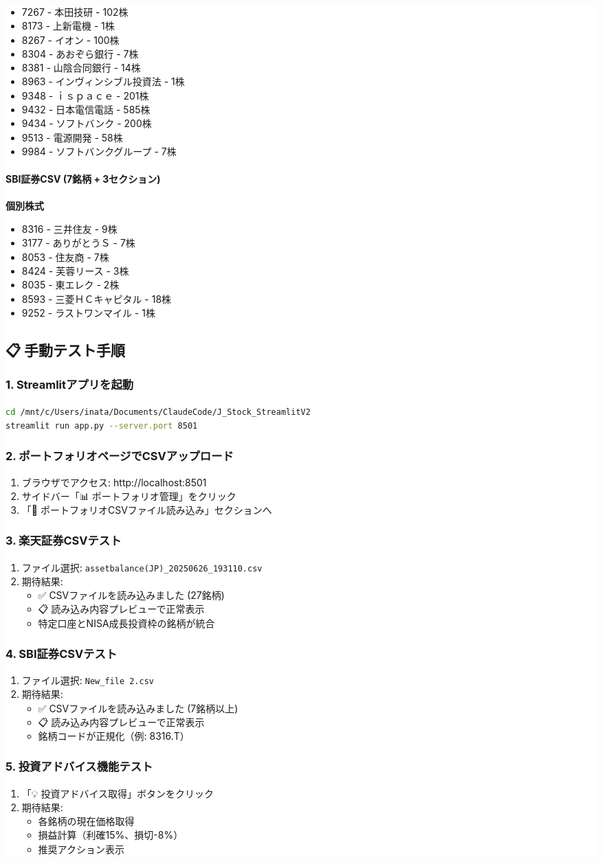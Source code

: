 - 7267 - 本田技研 - 102株
- 8173 - 上新電機 - 1株
- 8267 - イオン - 100株
- 8304 - あおぞら銀行 - 7株
- 8381 - 山陰合同銀行 - 14株
- 8963 - インヴィンシブル投資法 - 1株
- 9348 - ｉｓｐａｃｅ - 201株
- 9432 - 日本電信電話 - 585株
- 9434 - ソフトバンク - 200株
- 9513 - 電源開発 - 58株
- 9984 - ソフトバンクグループ - 7株

#### SBI証券CSV (7銘柄 + 3セクション)
**個別株式**
- 8316 - 三井住友 - 9株
- 3177 - ありがとうＳ - 7株
- 8053 - 住友商 - 7株
- 8424 - 芙蓉リース - 3株
- 8035 - 東エレク - 2株
- 8593 - 三菱ＨＣキャピタル - 18株
- 9252 - ラストワンマイル - 1株

## 📋 手動テスト手順

### 1. Streamlitアプリを起動
```bash
cd /mnt/c/Users/inata/Documents/ClaudeCode/J_Stock_StreamlitV2
streamlit run app.py --server.port 8501
```

### 2. ポートフォリオページでCSVアップロード
1. ブラウザでアクセス: http://localhost:8501
2. サイドバー「📊 ポートフォリオ管理」をクリック
3. 「📁 ポートフォリオCSVファイル読み込み」セクションへ

### 3. 楽天証券CSVテスト
1. ファイル選択: `assetbalance(JP)_20250626_193110.csv`
2. 期待結果:
   - ✅ CSVファイルを読み込みました (27銘柄)
   - 📋 読み込み内容プレビューで正常表示
   - 特定口座とNISA成長投資枠の銘柄が統合

### 4. SBI証券CSVテスト
1. ファイル選択: `New_file 2.csv`
2. 期待結果:
   - ✅ CSVファイルを読み込みました (7銘柄以上)
   - 📋 読み込み内容プレビューで正常表示
   - 銘柄コードが正規化（例: 8316.T）

### 5. 投資アドバイス機能テスト
1. 「💡 投資アドバイス取得」ボタンをクリック
2. 期待結果:
   - 各銘柄の現在価格取得
   - 損益計算（利確15%、損切-8%）
   - 推奨アクション表示
